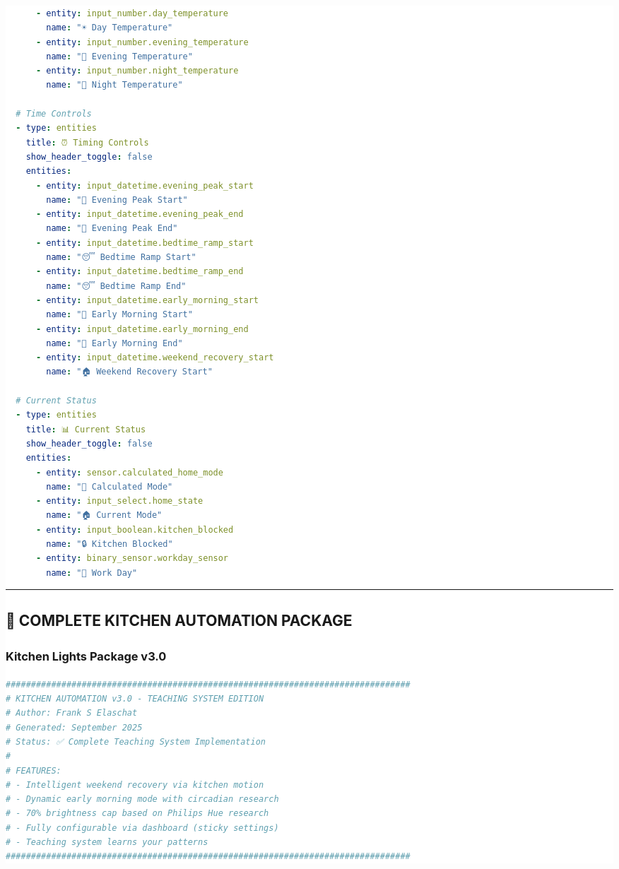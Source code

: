 ```yaml
      - entity: input_number.day_temperature
        name: "☀️ Day Temperature"
      - entity: input_number.evening_temperature
        name: "🌆 Evening Temperature"
      - entity: input_number.night_temperature
        name: "🌃 Night Temperature"

  # Time Controls
  - type: entities
    title: ⏰ Timing Controls
    show_header_toggle: false
    entities:
      - entity: input_datetime.evening_peak_start
        name: "🌆 Evening Peak Start"
      - entity: input_datetime.evening_peak_end
        name: "🌆 Evening Peak End"
      - entity: input_datetime.bedtime_ramp_start
        name: "😴 Bedtime Ramp Start"
      - entity: input_datetime.bedtime_ramp_end
        name: "😴 Bedtime Ramp End"
      - entity: input_datetime.early_morning_start
        name: "🌅 Early Morning Start"
      - entity: input_datetime.early_morning_end
        name: "🌅 Early Morning End"
      - entity: input_datetime.weekend_recovery_start
        name: "🏠 Weekend Recovery Start"

  # Current Status
  - type: entities
    title: 📊 Current Status
    show_header_toggle: false
    entities:
      - entity: sensor.calculated_home_mode
        name: "🧮 Calculated Mode"
      - entity: input_select.home_state
        name: "🏠 Current Mode"
      - entity: input_boolean.kitchen_blocked
        name: "🔒 Kitchen Blocked"
      - entity: binary_sensor.workday_sensor
        name: "💼 Work Day"
```

---

## 🔧 **COMPLETE KITCHEN AUTOMATION PACKAGE**

### **Kitchen Lights Package v3.0**

```yaml
################################################################################
# KITCHEN AUTOMATION v3.0 - TEACHING SYSTEM EDITION
# Author: Frank S Elaschat
# Generated: September 2025
# Status: ✅ Complete Teaching System Implementation
#
# FEATURES:
# - Intelligent weekend recovery via kitchen motion
# - Dynamic early morning mode with circadian research
# - 70% brightness cap based on Philips Hue research
# - Fully configurable via dashboard (sticky settings)
# - Teaching system learns your patterns
################################################################################

```